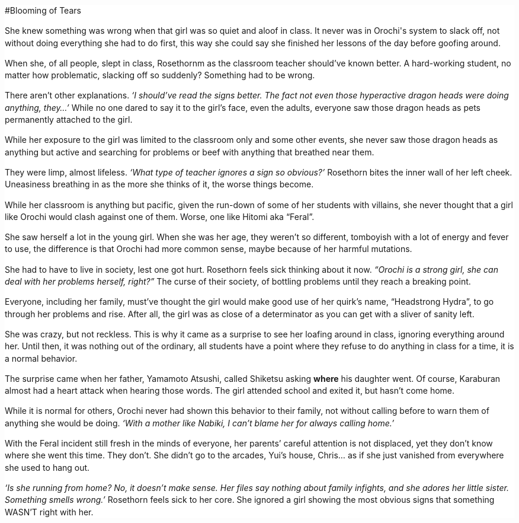#Blooming of Tears

She knew something was wrong when that girl was so quiet and aloof in class. It never was in Orochi's system to slack off, not without doing everything she had to do first, this way she could say she finished her lessons of the day before goofing around.

When she, of all people, slept in class, Rosethornm as the classroom teacher should’ve known better. A hard-working student, no matter how problematic, slacking off so suddenly? Something had to be wrong.

There aren’t other explanations. *‘I should’ve read the signs better. The fact not even those hyperactive dragon heads were doing anything, they…’* While no one dared to say it to the girl’s face, even the adults, everyone saw those dragon heads as pets permanently attached to the girl.

While her exposure to the girl was limited to the classroom only and some other events, she never saw those dragon heads as anything but active and searching for problems or beef with anything that breathed near them.

They were limp, almost lifeless. *‘What type of teacher ignores a sign so obvious?’* Rosethorn bites the inner wall of her left cheek. Uneasiness breathing in as the more she thinks of it, the worse things become.

While her classroom is anything but pacific, given the run-down of some of her students with villains, she never thought that a girl like Orochi would clash against one of them. Worse, one like Hitomi aka “Feral”.

She saw herself a lot in the young girl. When she was her age, they weren’t so different, tomboyish with a lot of energy and fever to use, the difference is that Orochi had more common sense, maybe because of her harmful mutations.

She had to have to live in society, lest one got hurt. Rosethorn feels sick thinking about it now. *“Orochi is a strong girl, she can deal with her problems herself, right?”* The curse of their society, of bottling problems until they reach a breaking point.

Everyone, including her family, must’ve thought the girl would make good use of her quirk’s name, “Headstrong Hydra”, to go through her problems and rise. After all, the girl was as close of a determinator as you can get with a sliver of sanity left.

She was crazy, but not reckless. This is why it came as a surprise to see her loafing around in class, ignoring everything around her. Until then, it was nothing out of the ordinary, all students have a point where they refuse to do anything in class for a time, it is a normal behavior.

The surprise came when her father, Yamamoto Atsushi, called Shiketsu asking **where** his daughter went. Of course, Karaburan almost had a heart attack when hearing those words. The girl attended school and exited it, but hasn’t come home.

While it is normal for others, Orochi never had shown this behavior to their family, not without calling before to warn them of anything she would be doing. *‘With a mother like Nabiki, I can’t blame her for always calling home.’*

With the Feral incident still fresh in the minds of everyone, her parents’ careful attention is not displaced, yet they don’t know where she went this time. They don’t. She didn’t go to the arcades, Yui’s house, Chris… as if she just vanished from everywhere she used to hang out.

*‘Is she running from home? No, it doesn’t make sense. Her files say nothing about family infights, and she adores her little sister. Something smells wrong.’* Rosethorn feels sick to her core. She ignored a girl showing the most obvious signs that something WASN’T right with her.
